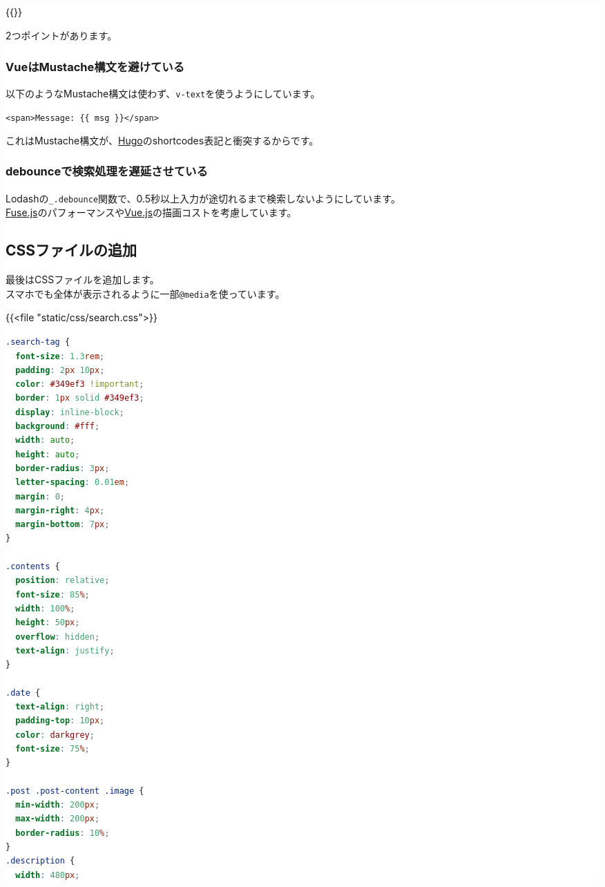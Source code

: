 {{</file>}}

2つポイントがあります。

### VueはMustache構文を避けている

以下のようなMustache構文は使わず、`v-text`を使うようにしています。

```
<span>Message: {{ msg }}</span>
```

これはMustache構文が、[Hugo]のshortcodes表記と衝突するからです。

### debounceで検索処理を遅延させている

Lodashの`_.debounce`関数で、0.5秒以上入力が途切れるまで検索しないようにしています。  
[Fuse.js]のパフォーマンスや[Vue.js]の描画コストを考慮しています。


CSSファイルの追加
-----------------

最後はCSSファイルを追加します。  
スマホでも全体が表示されるように一部`@media`を使っています。

{{<file "static/css/search.css">}}

```css
.search-tag {
  font-size: 1.3rem;
  padding: 2px 10px;
  color: #349ef3 !important;
  border: 1px solid #349ef3;
  display: inline-block;
  background: #fff;
  width: auto;
  height: auto;
  border-radius: 3px;
  letter-spacing: 0.01em;
  margin: 0;
  margin-right: 4px;
  margin-bottom: 7px;
}

.contents {
  position: relative;
  font-size: 85%;
  width: 100%;
  height: 50px;
  overflow: hidden;
  text-align: justify;
}

.date {
  text-align: right;
  padding-top: 10px;
  color: darkgrey;
  font-size: 75%;
}

.post .post-content .image {
  min-width: 200px;
  max-width: 200px;
  border-radius: 10%;
}
.description {
  width: 480px;
```

[Hugo]: https://gohugo.io/
[Tranquilpeak]: https://github.com/kakawait/hugo-tranquilpeak-theme
[Vue.js]: https://jp.vuejs.org/
[Fuse.js]: https://fusejs.io/